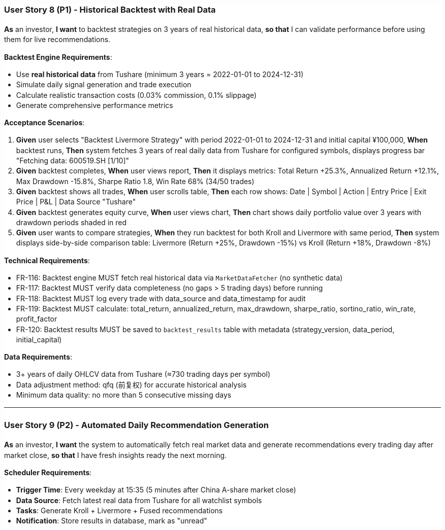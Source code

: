 
### User Story 8 (P1) - Historical Backtest with Real Data

**As** an investor, **I want** to backtest strategies on 3 years of real historical data, **so that** I can validate performance before using them for live recommendations.

**Backtest Engine Requirements**:
- Use **real historical data** from Tushare (minimum 3 years = 2022-01-01 to 2024-12-31)
- Simulate daily signal generation and trade execution
- Calculate realistic transaction costs (0.03% commission, 0.1% slippage)
- Generate comprehensive performance metrics

**Acceptance Scenarios**:

1. **Given** user selects "Backtest Livermore Strategy" with period 2022-01-01 to 2024-12-31 and initial capital ¥100,000, **When** backtest runs, **Then** system fetches 3 years of real daily data from Tushare for configured symbols, displays progress bar "Fetching data: 600519.SH [1/10]"
2. **Given** backtest completes, **When** user views report, **Then** it displays metrics: Total Return +25.3%, Annualized Return +12.1%, Max Drawdown -15.8%, Sharpe Ratio 1.8, Win Rate 68% (34/50 trades)
3. **Given** backtest shows all trades, **When** user scrolls table, **Then** each row shows: Date | Symbol | Action | Entry Price | Exit Price | P&L | Data Source "Tushare"
4. **Given** backtest generates equity curve, **When** user views chart, **Then** chart shows daily portfolio value over 3 years with drawdown periods shaded in red
5. **Given** user wants to compare strategies, **When** they run backtest for both Kroll and Livermore with same period, **Then** system displays side-by-side comparison table: Livermore (Return +25%, Drawdown -15%) vs Kroll (Return +18%, Drawdown -8%)

**Technical Requirements**:
- FR-116: Backtest engine MUST fetch real historical data via `MarketDataFetcher` (no synthetic data)
- FR-117: Backtest MUST verify data completeness (no gaps > 5 trading days) before running
- FR-118: Backtest MUST log every trade with data_source and data_timestamp for audit
- FR-119: Backtest MUST calculate: total_return, annualized_return, max_drawdown, sharpe_ratio, sortino_ratio, win_rate, profit_factor
- FR-120: Backtest results MUST be saved to `backtest_results` table with metadata (strategy_version, data_period, initial_capital)

**Data Requirements**:
- 3+ years of daily OHLCV data from Tushare (≈730 trading days per symbol)
- Data adjustment method: qfq (前复权) for accurate historical analysis
- Minimum data quality: no more than 5 consecutive missing days

---

### User Story 9 (P2) - Automated Daily Recommendation Generation

**As** an investor, **I want** the system to automatically fetch real market data and generate recommendations every trading day after market close, **so that** I have fresh insights ready the next morning.

**Scheduler Requirements**:
- **Trigger Time**: Every weekday at 15:35 (5 minutes after China A-share market close)
- **Data Source**: Fetch latest real data from Tushare for all watchlist symbols
- **Tasks**: Generate Kroll + Livermore + Fused recommendations
- **Notification**: Store results in database, mark as "unread"
